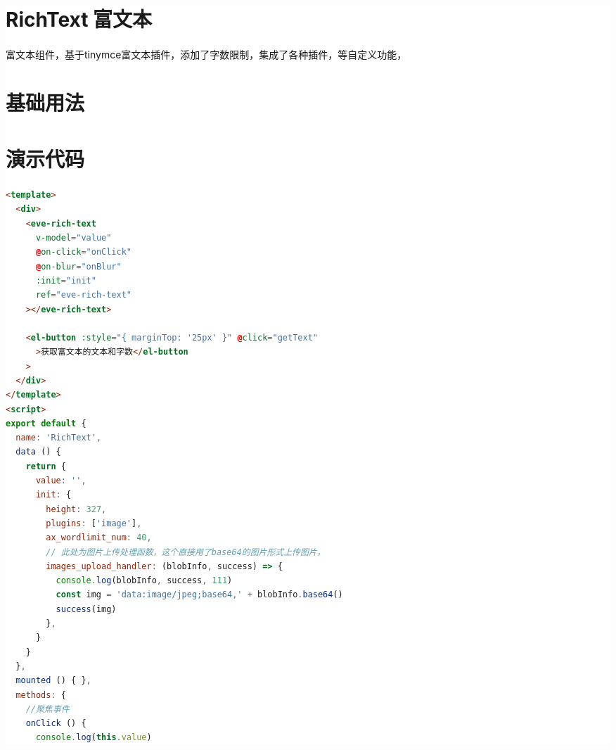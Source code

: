   # RichText 富文本
   富文本组件，基于tinymce富文本插件，添加了字数限制，集成了各种插件，等自定义功能，
  # 基础用法

 <template>
  <div>
    <Example/>
  </div>
</template>

<script>
import Example from './Example'
export default {
  components: {
    Example,
  }
}
</script>

# 演示代码

```html
<template>
  <div>
    <eve-rich-text
      v-model="value"
      @on-click="onClick"
      @on-blur="onBlur"
      :init="init"
      ref="eve-rich-text"
    ></eve-rich-text>

    <el-button :style="{ marginTop: '25px' }" @click="getText"
      >获取富文本的文本和字数</el-button
    >
  </div>
</template>
<script>
export default {
  name: 'RichText',
  data () {
    return {
      value: '',
      init: {
        height: 327,
        plugins: ['image'],
        ax_wordlimit_num: 40,
        // 此处为图片上传处理函数，这个直接用了base64的图片形式上传图片，
        images_upload_handler: (blobInfo, success) => {
          console.log(blobInfo, success, 111)
          const img = 'data:image/jpeg;base64,' + blobInfo.base64()
          success(img)
        },
      }
    }
  },
  mounted () { },
  methods: {
    //聚焦事件
    onClick () {
      console.log(this.value)
```